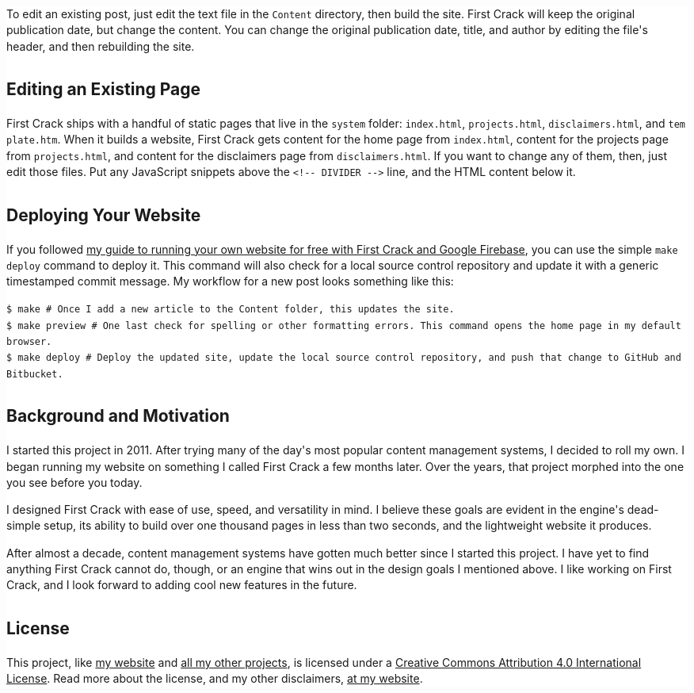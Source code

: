 To edit an existing post, just edit the text file in the `Content` directory, then build the site. First Crack will keep the original publication date, but change the content. You can change the original publication date, title, and author by editing the file's header, and then rebuilding the site. 

## Editing an Existing Page

First Crack ships with a handful of static pages that live in the `system` folder: `index.html`, `projects.html`, `disclaimers.html`, and `template.htm`. When it builds a website, First Crack gets content for the home page from `index.html`, content for the projects page from `projects.html`, and content for the disclaimers page from `disclaimers.html`. If you want to change any of them, then, just edit those files. Put any JavaScript snippets above the `<!-- DIVIDER -->` line, and the HTML content below it. 

## Deploying Your Website

If you followed [my guide to running your own website for free with First Crack and Google Firebase](https://zacs.site/blog/how-to-own-your-platform.html), you can use the simple `make deploy` command to deploy it. This command will also check for a local source control repository and update it with a generic timestamped commit message. My workflow for a new post looks something like this:

```
$ make # Once I add a new article to the Content folder, this updates the site.
$ make preview # One last check for spelling or other formatting errors. This command opens the home page in my default browser.
$ make deploy # Deploy the updated site, update the local source control repository, and push that change to GitHub and Bitbucket.
```

## Background and Motivation

I started this project in 2011. After trying many of the day's most popular content management systems, I decided to roll my own. I began running my website on something I called First Crack a few months later. Over the years, that project morphed into the one you see before you today.

I designed First Crack with ease of use, speed, and versatility in mind. I believe these goals are evident in the engine's dead-simple setup, its ability to build over one thousand pages in less than two seconds, and the lightweight website it produces.

After almost a decade, content management systems have gotten much better since I started this project. I have yet to find anything First Crack cannot do, though, or an engine that wins out in the design goals I mentioned above. I like working on First Crack, and I look forward to adding cool new features in the future.

## License

This project, like [my website](https://zacs.site/) and [all my other projects](https://zacs.site/projects.html), is licensed under a [Creative Commons Attribution 4.0 International License](http://creativecommons.org/licenses/by/4.0/). Read more about the license, and my other disclaimers, [at my website](https://zacs.site/disclaimers.html).
